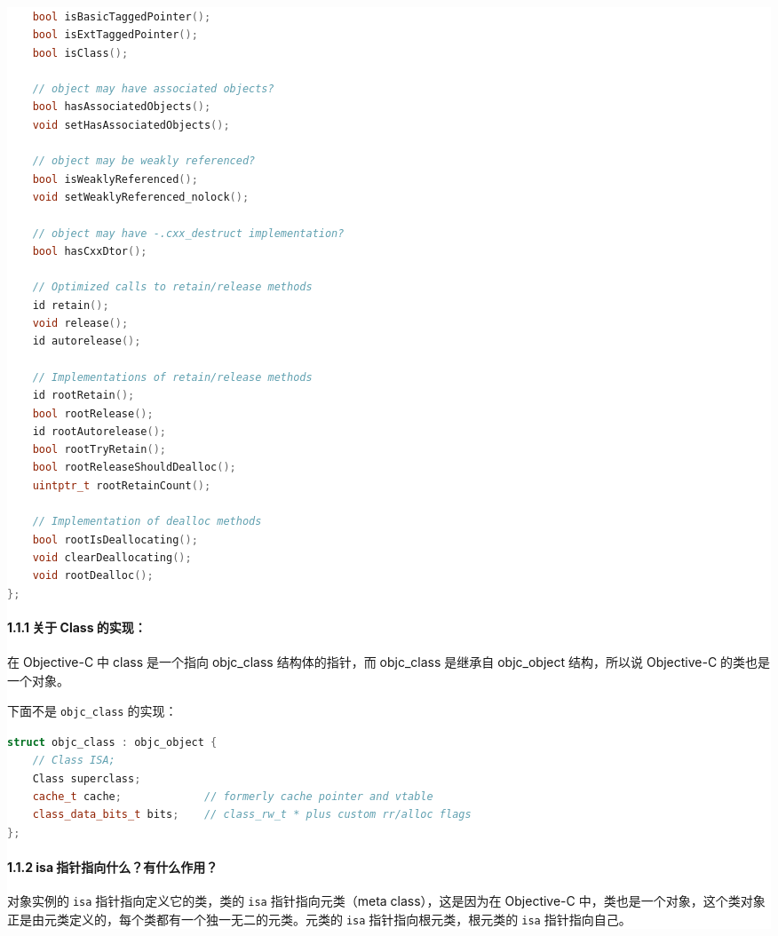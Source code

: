 ```cpp
    bool isBasicTaggedPointer();
    bool isExtTaggedPointer();
    bool isClass();

    // object may have associated objects?
    bool hasAssociatedObjects();
    void setHasAssociatedObjects();

    // object may be weakly referenced?
    bool isWeaklyReferenced();
    void setWeaklyReferenced_nolock();

    // object may have -.cxx_destruct implementation?
    bool hasCxxDtor();

    // Optimized calls to retain/release methods
    id retain();
    void release();
    id autorelease();

    // Implementations of retain/release methods
    id rootRetain();
    bool rootRelease();
    id rootAutorelease();
    bool rootTryRetain();
    bool rootReleaseShouldDealloc();
    uintptr_t rootRetainCount();

    // Implementation of dealloc methods
    bool rootIsDeallocating();
    void clearDeallocating();
    void rootDealloc();
};
```

#### 1.1.1 关于 Class 的实现：

在 Objective-C 中 class 是一个指向 objc_class 结构体的指针，而 objc_class 是继承自 objc_object 结构，所以说 Objective-C 的类也是一个对象。

下面不是 `objc_class` 的实现：

```cpp
struct objc_class : objc_object {
    // Class ISA;
    Class superclass;
    cache_t cache;             // formerly cache pointer and vtable
    class_data_bits_t bits;    // class_rw_t * plus custom rr/alloc flags
};
```

#### 1.1.2 isa 指针指向什么？有什么作用？
对象实例的 `isa` 指针指向定义它的类，类的 `isa` 指针指向元类（meta class），这是因为在 Objective-C 中，类也是一个对象，这个类对象正是由元类定义的，每个类都有一个独一无二的元类。元类的 `isa` 指针指向根元类，根元类的 `isa` 指针指向自己。
